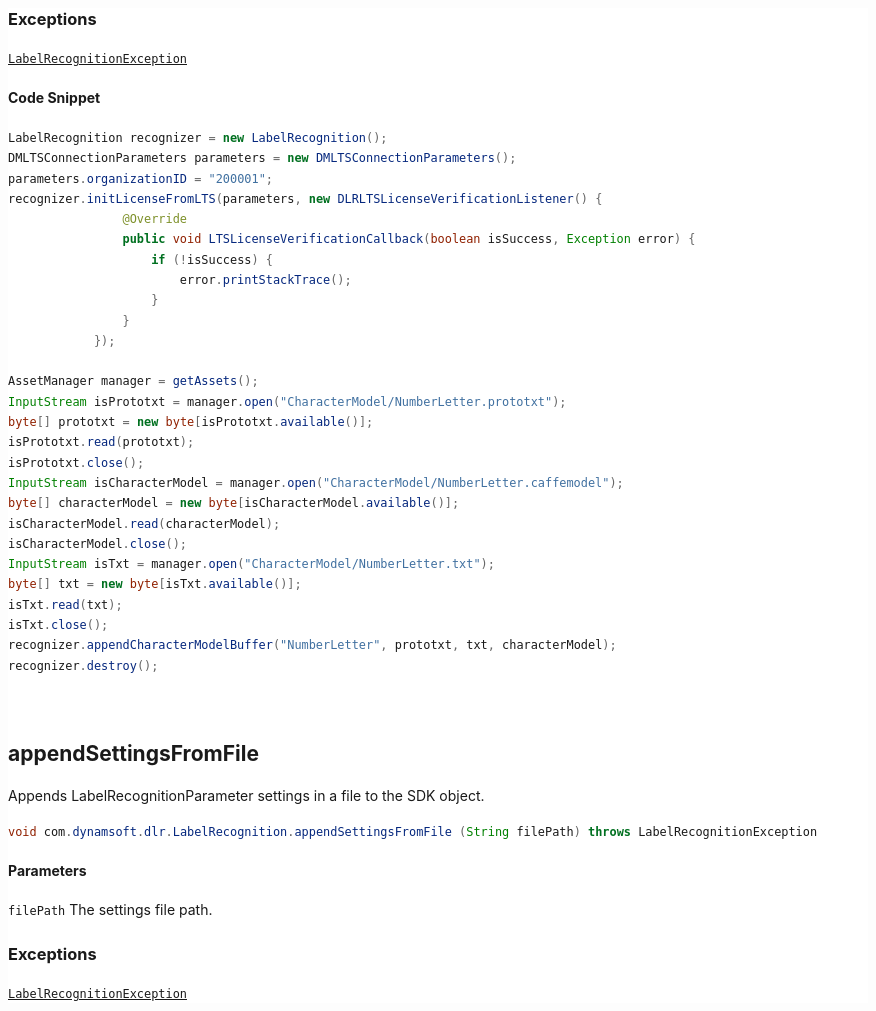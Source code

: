 
### Exceptions
[`LabelRecognitionException`](../class/label-recognition-exception.md)

#### Code Snippet
```java
LabelRecognition recognizer = new LabelRecognition();
DMLTSConnectionParameters parameters = new DMLTSConnectionParameters();
parameters.organizationID = "200001";
recognizer.initLicenseFromLTS(parameters, new DLRLTSLicenseVerificationListener() {
                @Override
                public void LTSLicenseVerificationCallback(boolean isSuccess, Exception error) {
                    if (!isSuccess) {
                        error.printStackTrace();
                    }
                }
            });

AssetManager manager = getAssets();
InputStream isPrototxt = manager.open("CharacterModel/NumberLetter.prototxt");
byte[] prototxt = new byte[isPrototxt.available()];
isPrototxt.read(prototxt);
isPrototxt.close();
InputStream isCharacterModel = manager.open("CharacterModel/NumberLetter.caffemodel");
byte[] characterModel = new byte[isCharacterModel.available()];
isCharacterModel.read(characterModel);
isCharacterModel.close();
InputStream isTxt = manager.open("CharacterModel/NumberLetter.txt");
byte[] txt = new byte[isTxt.available()];
isTxt.read(txt);
isTxt.close();
recognizer.appendCharacterModelBuffer("NumberLetter", prototxt, txt, characterModel);
recognizer.destroy();
```

&nbsp;


## appendSettingsFromFile
Appends LabelRecognitionParameter settings in a file to the SDK object.

```java
void com.dynamsoft.dlr.LabelRecognition.appendSettingsFromFile (String filePath) throws LabelRecognitionException
```   
   
#### Parameters
`filePath` The settings file path.   


### Exceptions

[`LabelRecognitionException`](../class/label-recognition-exception.md)
